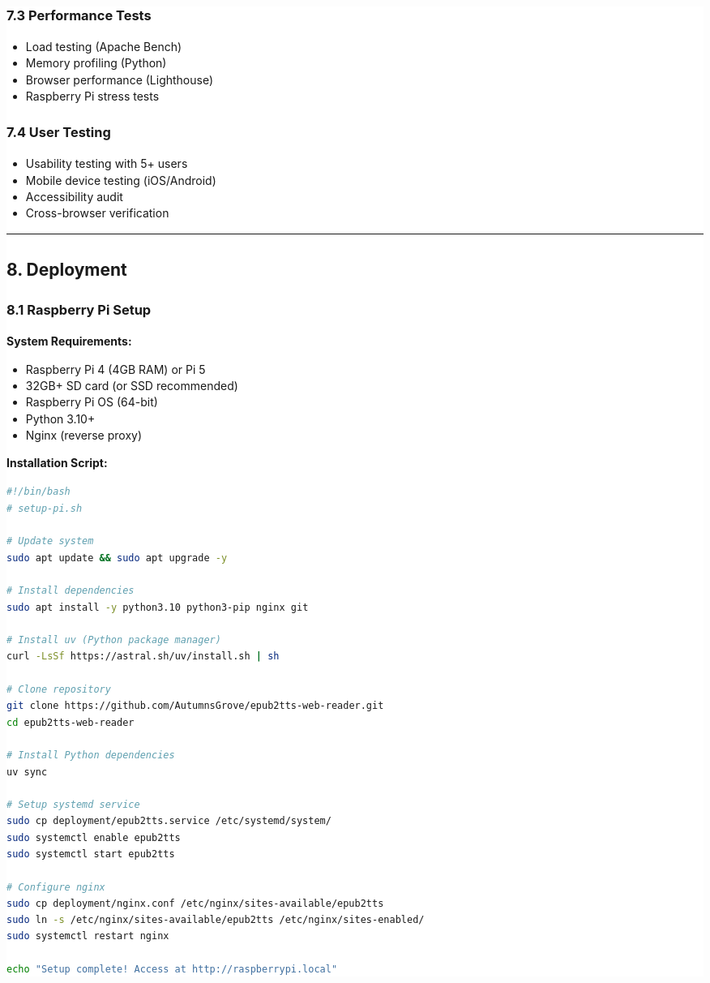 ### 7.3 Performance Tests

- Load testing (Apache Bench)
- Memory profiling (Python)
- Browser performance (Lighthouse)
- Raspberry Pi stress tests

### 7.4 User Testing

- Usability testing with 5+ users
- Mobile device testing (iOS/Android)
- Accessibility audit
- Cross-browser verification

---

## 8. Deployment

### 8.1 Raspberry Pi Setup

**System Requirements:**
- Raspberry Pi 4 (4GB RAM) or Pi 5
- 32GB+ SD card (or SSD recommended)
- Raspberry Pi OS (64-bit)
- Python 3.10+
- Nginx (reverse proxy)

**Installation Script:**
```bash
#!/bin/bash
# setup-pi.sh

# Update system
sudo apt update && sudo apt upgrade -y

# Install dependencies
sudo apt install -y python3.10 python3-pip nginx git

# Install uv (Python package manager)
curl -LsSf https://astral.sh/uv/install.sh | sh

# Clone repository
git clone https://github.com/AutumnsGrove/epub2tts-web-reader.git
cd epub2tts-web-reader

# Install Python dependencies
uv sync

# Setup systemd service
sudo cp deployment/epub2tts.service /etc/systemd/system/
sudo systemctl enable epub2tts
sudo systemctl start epub2tts

# Configure nginx
sudo cp deployment/nginx.conf /etc/nginx/sites-available/epub2tts
sudo ln -s /etc/nginx/sites-available/epub2tts /etc/nginx/sites-enabled/
sudo systemctl restart nginx

echo "Setup complete! Access at http://raspberrypi.local"
```

